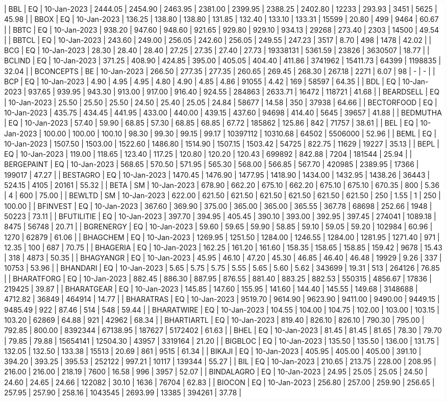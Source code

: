 | BBL | EQ | 10-Jan-2023 | 2444.05 | 2454.90 | 2463.95 | 2381.00 | 2399.95 | 2388.25 | 2402.80 | 12233 | 293.93 | 3451 | 5625 | 45.98 |
| BBOX | EQ | 10-Jan-2023 | 136.25 | 138.80 | 138.80 | 131.85 | 132.40 | 133.10 | 133.31 | 15599 | 20.80 | 499 | 9464 | 60.67 |
| BBTC | EQ | 10-Jan-2023 | 938.20 | 947.60 | 948.60 | 921.65 | 929.80 | 929.10 | 934.13 | 29268 | 273.40 | 2303 | 14500 | 49.54 |
| BBTCL | EQ | 10-Jan-2023 | 243.60 | 249.00 | 256.05 | 242.60 | 256.05 | 249.55 | 247.23 | 3517 | 8.70 | 498 | 1478 | 42.02 |
| BCG | EQ | 10-Jan-2023 | 28.30 | 28.40 | 28.40 | 27.25 | 27.35 | 27.40 | 27.73 | 19338131 | 5361.59 | 23826 | 3630507 | 18.77 |
| BCLIND | EQ | 10-Jan-2023 | 371.25 | 408.90 | 424.85 | 395.00 | 405.05 | 404.40 | 411.86 | 3741962 | 15411.73 | 64399 | 1198835 | 32.04 |
| BCONCEPTS | BE | 10-Jan-2023 | 266.50 | 277.35 | 277.35 | 260.65 | 269.45 | 268.30 | 267.18 | 2271 | 6.07 | 98 | - | - |
| BCP | EQ | 10-Jan-2023 | 4.90 | 4.95 | 4.95 | 4.80 | 4.90 | 4.85 | 4.86 | 91055 | 4.42 | 169 | 58597 | 64.35 |
| BDL | EQ | 10-Jan-2023 | 937.65 | 939.95 | 943.30 | 913.00 | 917.00 | 916.40 | 924.55 | 284863 | 2633.71 | 16472 | 118721 | 41.68 |
| BEARDSELL | EQ | 10-Jan-2023 | 25.50 | 25.50 | 25.50 | 24.50 | 25.40 | 25.05 | 24.84 | 58677 | 14.58 | 350 | 37938 | 64.66 |
| BECTORFOOD | EQ | 10-Jan-2023 | 435.75 | 434.45 | 441.95 | 433.00 | 440.00 | 439.15 | 437.60 | 94698 | 414.40 | 5645 | 39657 | 41.88 |
| BEDMUTHA | EQ | 10-Jan-2023 | 57.40 | 59.90 | 68.85 | 57.30 | 68.85 | 68.85 | 67.72 | 185862 | 125.86 | 842 | 71757 | 38.61 |
| BEL | EQ | 10-Jan-2023 | 100.00 | 100.00 | 100.10 | 98.30 | 99.30 | 99.15 | 99.17 | 10397112 | 10310.68 | 64502 | 5506000 | 52.96 |
| BEML | EQ | 10-Jan-2023 | 1507.50 | 1503.00 | 1522.60 | 1486.80 | 1514.90 | 1507.15 | 1503.42 | 54725 | 822.75 | 11629 | 19227 | 35.13 |
| BEPL | EQ | 10-Jan-2023 | 119.00 | 118.65 | 123.40 | 117.25 | 120.80 | 120.20 | 120.43 | 699892 | 842.88 | 7204 | 181544 | 25.94 |
| BERGEPAINT | EQ | 10-Jan-2023 | 568.65 | 570.50 | 571.95 | 565.30 | 568.00 | 566.85 | 567.70 | 420985 | 2389.95 | 17366 | 199017 | 47.27 |
| BESTAGRO | EQ | 10-Jan-2023 | 1470.45 | 1476.90 | 1477.95 | 1418.90 | 1434.00 | 1432.95 | 1438.26 | 36443 | 524.15 | 4105 | 20161 | 55.32 |
| BETA | SM | 10-Jan-2023 | 678.90 | 662.20 | 675.10 | 662.20 | 675.10 | 675.10 | 670.35 | 800 | 5.36 | 4 | 600 | 75.00 |
| BEWLTD | SM | 10-Jan-2023 | 622.00 | 621.50 | 621.50 | 621.50 | 621.50 | 621.50 | 621.50 | 250 | 1.55 | 1 | 250 | 100.00 |
| BFINVEST | EQ | 10-Jan-2023 | 367.60 | 369.90 | 375.00 | 365.00 | 365.00 | 365.55 | 367.78 | 68698 | 252.66 | 1948 | 50223 | 73.11 |
| BFUTILITIE | EQ | 10-Jan-2023 | 397.70 | 394.95 | 405.45 | 390.10 | 393.00 | 392.95 | 397.45 | 274041 | 1089.18 | 8475 | 56748 | 20.71 |
| BGRENERGY | EQ | 10-Jan-2023 | 59.60 | 59.65 | 59.90 | 58.85 | 59.10 | 59.05 | 59.20 | 102984 | 60.96 | 1270 | 62879 | 61.06 |
| BHAGCHEM | EQ | 10-Jan-2023 | 1269.95 | 1251.50 | 1284.00 | 1246.55 | 1284.00 | 1281.95 | 1271.40 | 971 | 12.35 | 100 | 687 | 70.75 |
| BHAGERIA | EQ | 10-Jan-2023 | 162.25 | 161.20 | 161.60 | 158.35 | 158.65 | 158.85 | 159.42 | 9678 | 15.43 | 318 | 4873 | 50.35 |
| BHAGYANGR | EQ | 10-Jan-2023 | 45.95 | 46.10 | 47.20 | 45.30 | 46.85 | 46.40 | 46.48 | 19929 | 9.26 | 337 | 10753 | 53.96 |
| BHANDARI | EQ | 10-Jan-2023 | 5.65 | 5.75 | 5.75 | 5.55 | 5.65 | 5.60 | 5.62 | 343699 | 19.31 | 513 | 264126 | 76.85 |
| BHARATFORG | EQ | 10-Jan-2023 | 882.45 | 886.30 | 887.95 | 876.55 | 881.40 | 883.25 | 882.53 | 550315 | 4856.67 | 17836 | 219425 | 39.87 |
| BHARATGEAR | EQ | 10-Jan-2023 | 145.85 | 147.60 | 155.95 | 141.60 | 144.40 | 145.55 | 149.68 | 3148688 | 4712.82 | 36849 | 464914 | 14.77 |
| BHARATRAS | EQ | 10-Jan-2023 | 9519.70 | 9614.90 | 9623.90 | 9411.00 | 9490.00 | 9449.15 | 9485.49 | 922 | 87.46 | 514 | 548 | 59.44 |
| BHARATWIRE | EQ | 10-Jan-2023 | 104.55 | 104.00 | 104.75 | 102.00 | 103.00 | 103.15 | 103.20 | 62869 | 64.88 | 921 | 42962 | 68.34 |
| BHARTIARTL | EQ | 10-Jan-2023 | 819.40 | 826.10 | 826.10 | 790.30 | 795.00 | 792.85 | 800.00 | 8392344 | 67138.95 | 187627 | 5172402 | 61.63 |
| BHEL | EQ | 10-Jan-2023 | 81.45 | 81.45 | 81.65 | 78.30 | 79.70 | 79.85 | 79.88 | 15654141 | 12504.30 | 43957 | 3319164 | 21.20 |
| BIGBLOC | EQ | 10-Jan-2023 | 135.50 | 135.50 | 136.00 | 131.75 | 132.05 | 132.50 | 133.38 | 15513 | 20.69 | 861 | 9515 | 61.34 |
| BIKAJI | EQ | 10-Jan-2023 | 405.95 | 405.00 | 405.00 | 391.10 | 394.20 | 393.25 | 395.53 | 252122 | 997.21 | 10117 | 139344 | 55.27 |
| BIL | EQ | 10-Jan-2023 | 210.65 | 213.75 | 228.00 | 208.95 | 216.00 | 216.00 | 218.19 | 7600 | 16.58 | 996 | 3957 | 52.07 |
| BINDALAGRO | EQ | 10-Jan-2023 | 24.95 | 25.05 | 25.05 | 24.50 | 24.60 | 24.65 | 24.66 | 122082 | 30.10 | 1636 | 76704 | 62.83 |
| BIOCON | EQ | 10-Jan-2023 | 256.80 | 257.00 | 259.90 | 256.65 | 257.95 | 257.90 | 258.16 | 1043545 | 2693.99 | 13385 | 394261 | 37.78 |